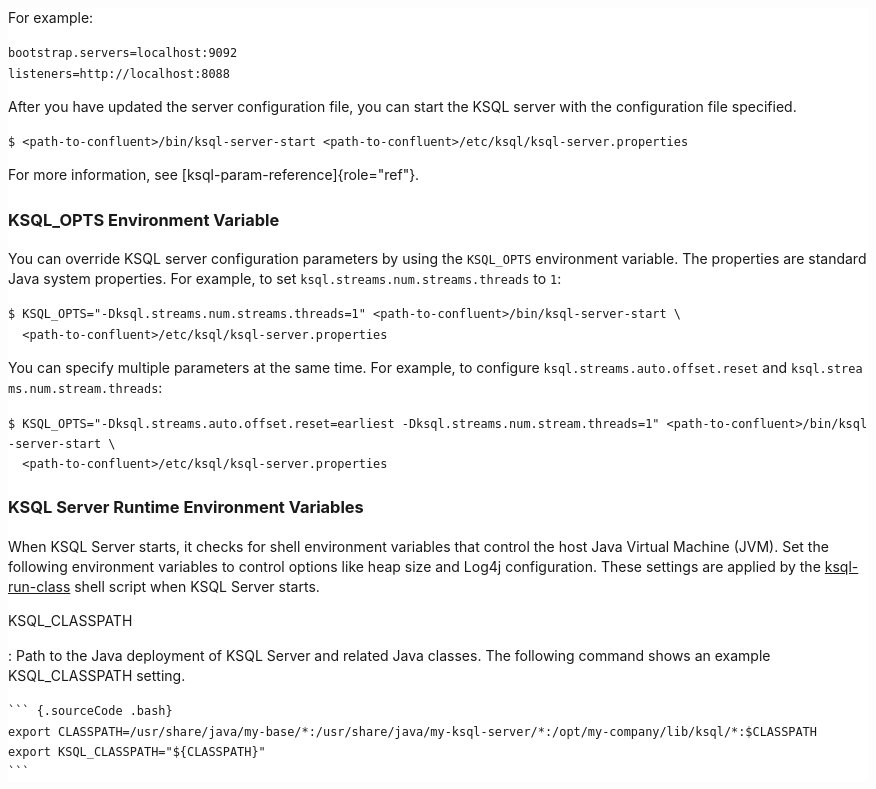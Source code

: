 For example:

``` {.sourceCode .bash}
bootstrap.servers=localhost:9092
listeners=http://localhost:8088
```

After you have updated the server configuration file, you can start the
KSQL server with the configuration file specified.

``` {.sourceCode .bash}
$ <path-to-confluent>/bin/ksql-server-start <path-to-confluent>/etc/ksql/ksql-server.properties
```

For more information, see [ksql-param-reference]{role="ref"}.

### KSQL\_OPTS Environment Variable

You can override KSQL server configuration parameters by using the
`KSQL_OPTS` environment variable. The properties are standard Java
system properties. For example, to set
`ksql.streams.num.streams.threads` to `1`:

``` {.sourceCode .bash}
$ KSQL_OPTS="-Dksql.streams.num.streams.threads=1" <path-to-confluent>/bin/ksql-server-start \
  <path-to-confluent>/etc/ksql/ksql-server.properties
```

You can specify multiple parameters at the same time. For example, to
configure `ksql.streams.auto.offset.reset` and
`ksql.streams.num.stream.threads`:

``` {.sourceCode .bash}
$ KSQL_OPTS="-Dksql.streams.auto.offset.reset=earliest -Dksql.streams.num.stream.threads=1" <path-to-confluent>/bin/ksql-server-start \
  <path-to-confluent>/etc/ksql/ksql-server.properties
```

### KSQL Server Runtime Environment Variables

When KSQL Server starts, it checks for shell environment variables that
control the host Java Virtual Machine (JVM). Set the following
environment variables to control options like heap size and Log4j
configuration. These settings are applied by the
[ksql-run-class](https://github.com/confluentinc/ksql/blob/master/bin/ksql-run-class)
shell script when KSQL Server starts.

KSQL\_CLASSPATH

:   Path to the Java deployment of KSQL Server and related Java classes.
    The following command shows an example KSQL\_CLASSPATH setting.

    ``` {.sourceCode .bash}
    export CLASSPATH=/usr/share/java/my-base/*:/usr/share/java/my-ksql-server/*:/opt/my-company/lib/ksql/*:$CLASSPATH
    export KSQL_CLASSPATH="${CLASSPATH}"
    ```
